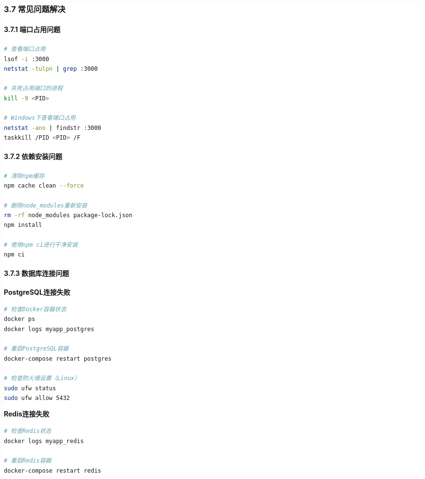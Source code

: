 ### 3.7 常见问题解决

#### 3.7.1 端口占用问题

```bash
# 查看端口占用
lsof -i :3000
netstat -tulpn | grep :3000

# 杀死占用端口的进程
kill -9 <PID>

# Windows下查看端口占用
netstat -ano | findstr :3000
taskkill /PID <PID> /F
```

#### 3.7.2 依赖安装问题

```bash
# 清除npm缓存
npm cache clean --force

# 删除node_modules重新安装
rm -rf node_modules package-lock.json
npm install

# 使用npm ci进行干净安装
npm ci
```

#### 3.7.3 数据库连接问题

**PostgreSQL连接失败**
```bash
# 检查Docker容器状态
docker ps
docker logs myapp_postgres

# 重启PostgreSQL容器
docker-compose restart postgres

# 检查防火墙设置（Linux）
sudo ufw status
sudo ufw allow 5432
```

**Redis连接失败**
```bash
# 检查Redis状态
docker logs myapp_redis

# 重启Redis容器
docker-compose restart redis
```
